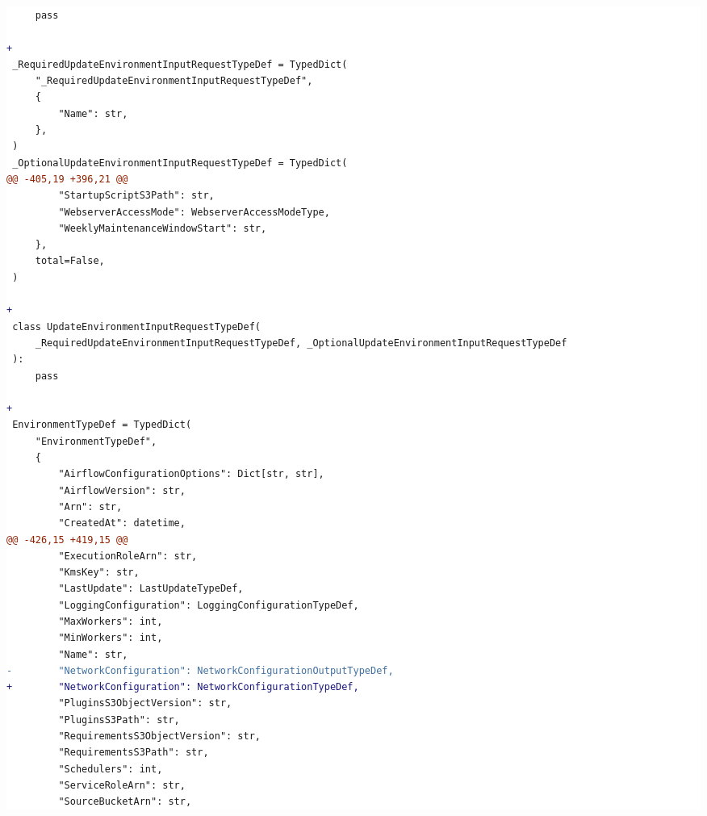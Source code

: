 ```diff
     pass
 
+
 _RequiredUpdateEnvironmentInputRequestTypeDef = TypedDict(
     "_RequiredUpdateEnvironmentInputRequestTypeDef",
     {
         "Name": str,
     },
 )
 _OptionalUpdateEnvironmentInputRequestTypeDef = TypedDict(
@@ -405,19 +396,21 @@
         "StartupScriptS3Path": str,
         "WebserverAccessMode": WebserverAccessModeType,
         "WeeklyMaintenanceWindowStart": str,
     },
     total=False,
 )
 
+
 class UpdateEnvironmentInputRequestTypeDef(
     _RequiredUpdateEnvironmentInputRequestTypeDef, _OptionalUpdateEnvironmentInputRequestTypeDef
 ):
     pass
 
+
 EnvironmentTypeDef = TypedDict(
     "EnvironmentTypeDef",
     {
         "AirflowConfigurationOptions": Dict[str, str],
         "AirflowVersion": str,
         "Arn": str,
         "CreatedAt": datetime,
@@ -426,15 +419,15 @@
         "ExecutionRoleArn": str,
         "KmsKey": str,
         "LastUpdate": LastUpdateTypeDef,
         "LoggingConfiguration": LoggingConfigurationTypeDef,
         "MaxWorkers": int,
         "MinWorkers": int,
         "Name": str,
-        "NetworkConfiguration": NetworkConfigurationOutputTypeDef,
+        "NetworkConfiguration": NetworkConfigurationTypeDef,
         "PluginsS3ObjectVersion": str,
         "PluginsS3Path": str,
         "RequirementsS3ObjectVersion": str,
         "RequirementsS3Path": str,
         "Schedulers": int,
         "ServiceRoleArn": str,
         "SourceBucketArn": str,
```
